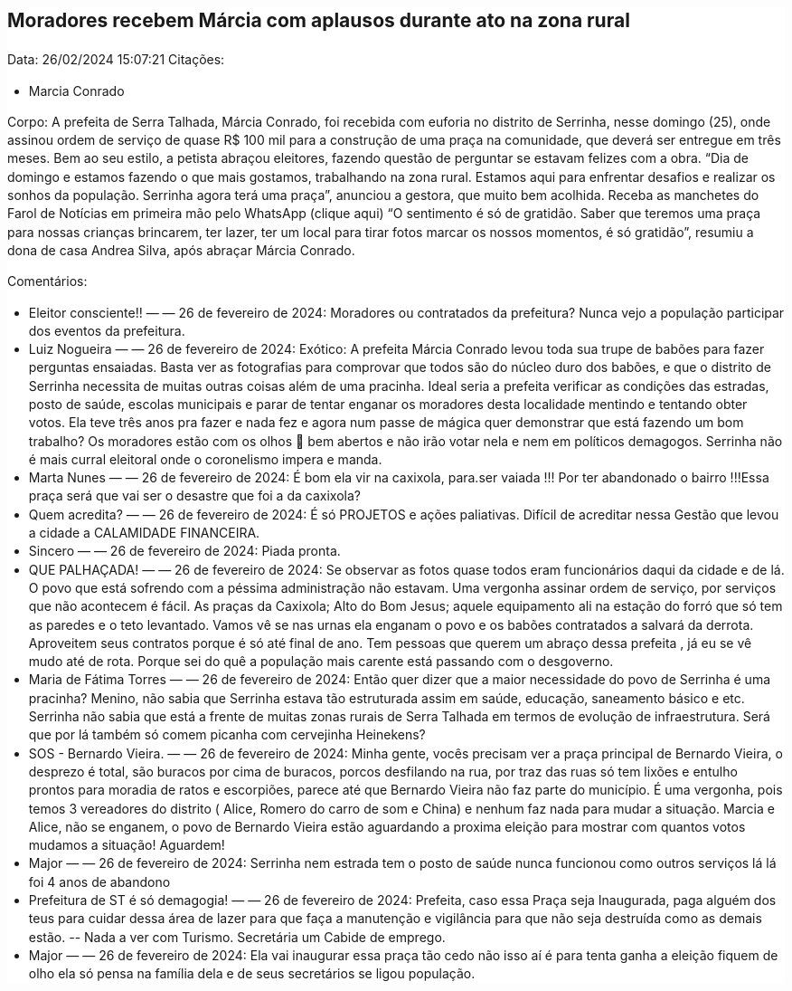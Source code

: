 
## Moradores recebem Márcia com aplausos durante ato na zona rural
Data: 26/02/2024 15:07:21
Citações:
- Marcia Conrado

Corpo:
A prefeita de Serra Talhada, Márcia Conrado, foi recebida com euforia no distrito de Serrinha, nesse domingo (25), onde assinou ordem de serviço de quase R$ 100 mil para a construção de uma praça na comunidade, que deverá ser entregue em três meses. Bem ao seu estilo, a petista abraçou eleitores, fazendo questão de perguntar se estavam felizes com a obra. “Dia de domingo e estamos fazendo o que mais gostamos, trabalhando na zona rural. Estamos aqui para enfrentar desafios e realizar os sonhos da população. Serrinha agora terá uma praça”, anunciou a gestora, que muito bem acolhida. Receba as manchetes do Farol de Notícias em primeira mão pelo WhatsApp (clique aqui) “O sentimento é só de gratidão. Saber que teremos uma praça para nossas crianças brincarem, ter lazer, ter um local para tirar fotos marcar os nossos momentos, é só gratidão”, resumiu a dona de casa Andrea Silva, após abraçar Márcia Conrado.

Comentários:
- Eleitor consciente!! — — 26 de fevereiro de 2024: Moradores ou contratados da prefeitura? Nunca vejo a população participar dos eventos da prefeitura.
- Luiz Nogueira — — 26 de fevereiro de 2024: Exótico: A prefeita Márcia Conrado levou toda sua trupe de babões para fazer perguntas ensaiadas. Basta ver as fotografias para comprovar que todos são do núcleo duro dos babões, e que o distrito de Serrinha necessita de muitas outras coisas além de uma pracinha. Ideal seria a prefeita verificar as condições das estradas, posto de saúde, escolas municipais e parar de tentar enganar os moradores desta localidade mentindo e tentando obter votos. Ela teve três anos pra fazer e nada fez e agora num passe de mágica quer demonstrar que está fazendo um bom trabalho? Os moradores estão com os olhos 👀 bem abertos e não irão votar nela e nem em políticos demagogos. Serrinha não é mais curral eleitoral onde o coronelismo impera e manda.
- Marta Nunes — — 26 de fevereiro de 2024: É bom ela vir na caxixola, para.ser vaiada !!! Por ter abandonado o bairro !!!Essa praça será que vai ser o desastre que foi a da caxixola?
- Quem acredita? — — 26 de fevereiro de 2024: É só PROJETOS e ações paliativas. Difícil de acreditar nessa Gestão que levou a cidade a CALAMIDADE FINANCEIRA.
- Sincero — — 26 de fevereiro de 2024: Piada pronta.
- QUE PALHAÇADA! — — 26 de fevereiro de 2024: Se observar as fotos quase todos eram funcionários daqui da cidade e de lá. O povo que está sofrendo com a péssima administração não estavam. Uma vergonha assinar ordem de serviço, por serviços que não acontecem é fácil. As praças da Caxixola; Alto do Bom Jesus; aquele equipamento ali na estação do forró que só tem as paredes e o teto levantado. Vamos vê se nas urnas ela enganam o povo e os babões contratados a salvará da derrota. Aproveitem seus contratos porque é só até final de ano. Tem pessoas que querem um abraço dessa prefeita , já eu se vê mudo até de rota. Porque sei do quê a população mais carente está passando com o desgoverno.
- Maria de Fátima Torres — — 26 de fevereiro de 2024: Então quer dizer que a maior necessidade do povo de Serrinha é uma pracinha? Menino, não sabia que Serrinha estava tão estruturada assim em saúde, educação, saneamento básico e etc. Serrinha não sabia que está a frente de muitas zonas rurais de Serra Talhada em termos de evolução de infraestrutura. Será que por lá também só comem picanha com cervejinha Heinekens?
- SOS - Bernardo Vieira. — — 26 de fevereiro de 2024: Minha gente, vocês precisam ver a praça principal de Bernardo Vieira, o desprezo é total, são buracos por cima de buracos, porcos desfilando na rua, por traz das ruas só tem lixões e entulho prontos para moradia de ratos e escorpiões, parece até que Bernardo Vieira não faz parte do município. É uma vergonha, pois temos 3 vereadores do distrito ( Alice, Romero do carro de som e China) e nenhum faz nada para mudar a situação. Marcia e Alice, não se enganem, o povo de Bernardo Vieira estão aguardando a proxima eleição para mostrar com quantos votos mudamos a situação! Aguardem!
- Major — — 26 de fevereiro de 2024: Serrinha nem estrada tem o posto de saúde nunca funcionou como outros serviços lá lá foi 4 anos de abandono
- Prefeitura de ST é só demagogia! — — 26 de fevereiro de 2024: Prefeita, caso essa Praça seja Inaugurada, paga alguém dos teus para cuidar dessa área de lazer para que faça a manutenção e vigilância para que não seja destruída como as demais estão. -- Nada a ver com Turismo. Secretária um Cabide de emprego.
- Major — — 26 de fevereiro de 2024: Ela vai inaugurar essa praça tão cedo não isso aí é para tenta ganha a eleição fiquem de olho ela só pensa na família dela e de seus secretários se ligou população.